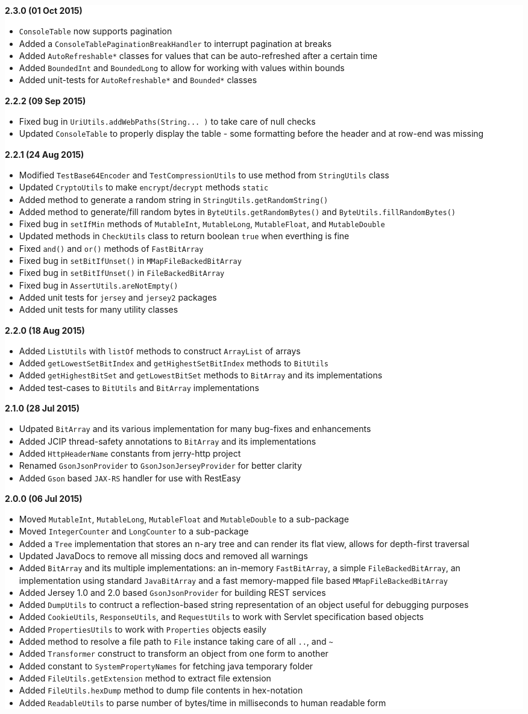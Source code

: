 **2.3.0 (01 Oct 2015)**

* `ConsoleTable` now supports pagination
* Added a `ConsoleTablePaginationBreakHandler` to interrupt pagination at breaks
* Added `AutoRefreshable*` classes for values that can be auto-refreshed after a certain time
* Added `BoundedInt` and `BoundedLong` to allow for working with values within bounds
* Added unit-tests for `AutoRefreshable*` and `Bounded*` classes

**2.2.2 (09 Sep 2015)**

* Fixed bug in `UriUtils.addWebPaths(String... )` to take care of null checks
* Updated `ConsoleTable` to properly display the table - some formatting before the header and at row-end was missing

**2.2.1 (24 Aug 2015)**

* Modified `TestBase64Encoder` and `TestCompressionUtils` to use method from `StringUtils` class
* Updated `CryptoUtils` to make `encrypt`/`decrypt` methods `static`
* Added method to generate a random string in `StringUtils.getRandomString()`
* Added method to generate/fill random bytes in `ByteUtils.getRandomBytes()` and `ByteUtils.fillRandomBytes()`
* Fixed bug in `setIfMin` methods of `MutableInt`, `MutableLong`, `MutableFloat`, and `MutableDouble`
* Updated methods in `CheckUtils` class to return boolean `true` when everthing is fine
* Fixed `and()` and `or()` methods of `FastBitArray`
* Fixed bug in `setBitIfUnset()` in `MMapFileBackedBitArray`
* Fixed bug in `setBitIfUnset()` in `FileBackedBitArray`
* Fixed bug in `AssertUtils.areNotEmpty()`
* Added unit tests for `jersey` and `jersey2` packages
* Added unit tests for many utility classes

**2.2.0 (18 Aug 2015)**

* Added `ListUtils` with `listOf` methods to construct `ArrayList` of arrays
* Added `getLowestSetBitIndex` and `getHighestSetBitIndex` methods to `BitUtils`
* Added `getHighestBitSet` and `getLowestBitSet` methods to `BitArray` and its implementations
* Added test-cases to `BitUtils` and `BitArray` implementations

**2.1.0 (28 Jul 2015)**

* Udpated `BitArray` and its various implementation for many bug-fixes and enhancements
* Added JCIP thread-safety annotations to `BitArray` and its implementations
* Added `HttpHeaderName` constants from jerry-http project
* Renamed `GsonJsonProvider` to `GsonJsonJerseyProvider` for better clarity
* Added `Gson` based `JAX-RS` handler for use with RestEasy

**2.0.0 (06 Jul 2015)**

* Moved `MutableInt`, `MutableLong`, `MutableFloat` and `MutableDouble` to a sub-package
* Moved `IntegerCounter` and `LongCounter` to a sub-package
* Added a `Tree` implementation that stores an n-ary tree and can render its flat view, allows for depth-first traversal
* Updated JavaDocs to remove all missing docs and removed all warnings
* Added `BitArray` and its multiple implementations: an in-memory `FastBitArray`, a simple `FileBackedBitArray`, an implementation using standard `JavaBitArray` and a fast memory-mapped file based `MMapFileBackedBitArray`
* Added Jersey 1.0 and 2.0 based `GsonJsonProvider` for building REST services
* Added `DumpUtils` to contruct a reflection-based string representation of an object useful for debugging purposes
* Added `CookieUtils`, `ResponseUtils`, and `RequestUtils` to work with Servlet specification based objects
* Added `PropertiesUtils` to work with `Properties` objects easily
* Added method to resolve a file path to `File` instance taking care of all `..`, and `~`
* Added `Transformer` construct to transform an object from one form to another
* Added constant to `SystemPropertyNames` for fetching java temporary folder
* Added `FileUtils.getExtension` method to extract file extension
* Added `FileUtils.hexDump` method to dump file contents in hex-notation
* Added `ReadableUtils` to parse number of bytes/time in milliseconds to human readable form